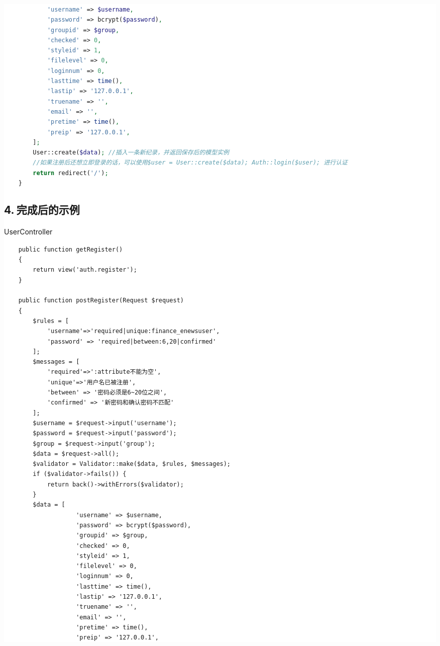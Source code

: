 ``` php
            'username' => $username,
            'password' => bcrypt($password),
            'groupid' => $group,
            'checked' => 0,
            'styleid' => 1,
            'filelevel' => 0,
            'loginnum' => 0,
            'lasttime' => time(),
            'lastip' => '127.0.0.1',
            'truename' => '',
            'email' => '',
            'pretime' => time(),
            'preip' => '127.0.0.1',
        ];
        User::create($data); //插入一条新纪录，并返回保存后的模型实例
        //如果注册后还想立即登录的话，可以使用$user = User::create($data); Auth::login($user); 进行认证
        return redirect('/');
    }
```

## 4. 完成后的示例
UserController

```
    public function getRegister()
    {
        return view('auth.register');
    }

    public function postRegister(Request $request)
    {
        $rules = [
            'username'=>'required|unique:finance_enewsuser',
            'password' => 'required|between:6,20|confirmed'
        ];
        $messages = [
            'required'=>':attribute不能为空',
            'unique'=>'用户名已被注册',
            'between' => '密码必须是6~20位之间',
            'confirmed' => '新密码和确认密码不匹配'
        ];
        $username = $request->input('username');
        $password = $request->input('password');
        $group = $request->input('group');
        $data = $request->all();
        $validator = Validator::make($data, $rules, $messages);
        if ($validator->fails()) {
            return back()->withErrors($validator);
        }
        $data = [
                    'username' => $username,
                    'password' => bcrypt($password),
                    'groupid' => $group,
                    'checked' => 0,
                    'styleid' => 1,
                    'filelevel' => 0,
                    'loginnum' => 0,
                    'lasttime' => time(),
                    'lastip' => '127.0.0.1',
                    'truename' => '',
                    'email' => '',
                    'pretime' => time(),
                    'preip' => '127.0.0.1',
```